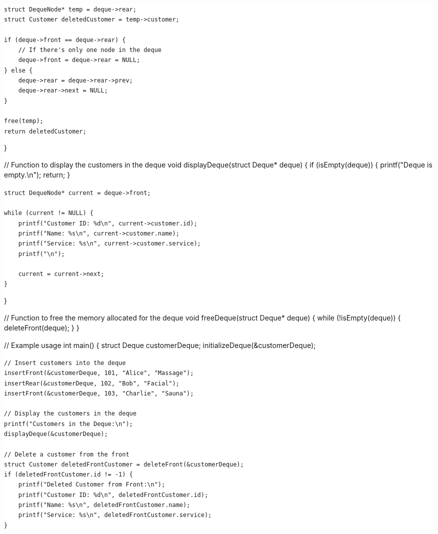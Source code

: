     struct DequeNode* temp = deque->rear;
    struct Customer deletedCustomer = temp->customer;

    if (deque->front == deque->rear) {
        // If there's only one node in the deque
        deque->front = deque->rear = NULL;
    } else {
        deque->rear = deque->rear->prev;
        deque->rear->next = NULL;
    }

    free(temp);
    return deletedCustomer;
}

// Function to display the customers in the deque
void displayDeque(struct Deque* deque) {
    if (isEmpty(deque)) {
        printf("Deque is empty.\n");
        return;
    }

    struct DequeNode* current = deque->front;

    while (current != NULL) {
        printf("Customer ID: %d\n", current->customer.id);
        printf("Name: %s\n", current->customer.name);
        printf("Service: %s\n", current->customer.service);
        printf("\n");

        current = current->next;
    }
}

// Function to free the memory allocated for the deque
void freeDeque(struct Deque* deque) {
    while (!isEmpty(deque)) {
        deleteFront(deque);
    }
}

// Example usage
int main() {
    struct Deque customerDeque;
    initializeDeque(&customerDeque);

    // Insert customers into the deque
    insertFront(&customerDeque, 101, "Alice", "Massage");
    insertRear(&customerDeque, 102, "Bob", "Facial");
    insertFront(&customerDeque, 103, "Charlie", "Sauna");

    // Display the customers in the deque
    printf("Customers in the Deque:\n");
    displayDeque(&customerDeque);

    // Delete a customer from the front
    struct Customer deletedFrontCustomer = deleteFront(&customerDeque);
    if (deletedFrontCustomer.id != -1) {
        printf("Deleted Customer from Front:\n");
        printf("Customer ID: %d\n", deletedFrontCustomer.id);
        printf("Name: %s\n", deletedFrontCustomer.name);
        printf("Service: %s\n", deletedFrontCustomer.service);
    }
